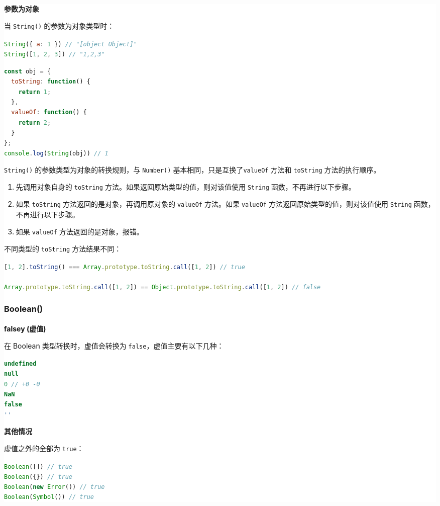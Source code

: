 **参数为对象**

当 `String()` 的参数为对象类型时：

```JavaScript
String({ a: 1 }) // "[object Object]"
String([1, 2, 3]) // "1,2,3"
```

```JavaScript
const obj = {
  toString: function() {
    return 1;
  },
  valueOf: function() {
    return 2;
  }
};
console.log(String(obj)) // 1
```

`String()` 的参数类型为对象的转换规则，与 `Number()` 基本相同，只是互换了`valueOf` 方法和 `toString` 方法的执行顺序。

1. 先调用对象自身的 `toString` 方法。如果返回原始类型的值，则对该值使用 `String` 函数，不再进行以下步骤。

2. 如果 `toString` 方法返回的是对象，再调用原对象的 `valueOf` 方法。如果 `valueOf` 方法返回原始类型的值，则对该值使用 `String` 函数，不再进行以下步骤。

3. 如果 `valueOf` 方法返回的是对象，报错。

不同类型的 `toString` 方法结果不同：

```JavaScript
[1, 2].toString() === Array.prototype.toString.call([1, 2]) // true

Array.prototype.toString.call([1, 2]) == Object.prototype.toString.call([1, 2]) // false
```

### Boolean()

**falsey (虚值)**

在 Boolean 类型转换时，虚值会转换为 `false`，虚值主要有以下几种：

```JavaScript
undefined
null
0 // +0 -0
NaN 
false 
'' 
```

**其他情况**

虚值之外的全部为 `true`：

```JavaScript
Boolean([]) // true
Boolean({}) // true
Boolean(new Error()) // true
Boolean(Symbol()) // true
```
